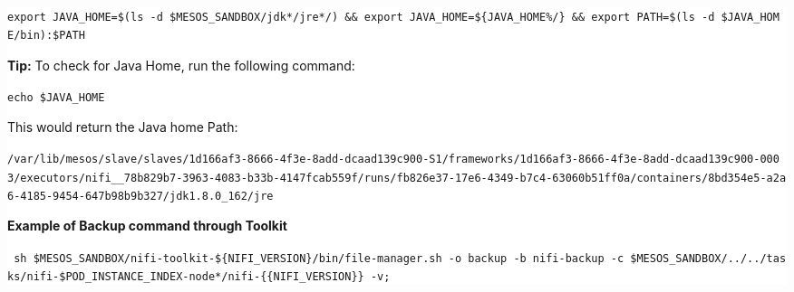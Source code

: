 ```shell
export JAVA_HOME=$(ls -d $MESOS_SANDBOX/jdk*/jre*/) && export JAVA_HOME=${JAVA_HOME%/} && export PATH=$(ls -d $JAVA_HOME/bin):$PATH
````
**Tip:** To check for Java Home, run the following command:

```shell
echo $JAVA_HOME
````
This would return the Java home Path:

```shell
/var/lib/mesos/slave/slaves/1d166af3-8666-4f3e-8add-dcaad139c900-S1/frameworks/1d166af3-8666-4f3e-8add-dcaad139c900-0003/executors/nifi__78b829b7-3963-4083-b33b-4147fcab559f/runs/fb826e37-17e6-4349-b7c4-63060b51ff0a/containers/8bd354e5-a2a6-4185-9454-647b98b9b327/jdk1.8.0_162/jre
````

**Example of Backup command through Toolkit**

```shell
 sh $MESOS_SANDBOX/nifi-toolkit-${NIFI_VERSION}/bin/file-manager.sh -o backup -b nifi-backup -c $MESOS_SANDBOX/../../tasks/nifi-$POD_INSTANCE_INDEX-node*/nifi-{{NIFI_VERSION}} -v;
````

